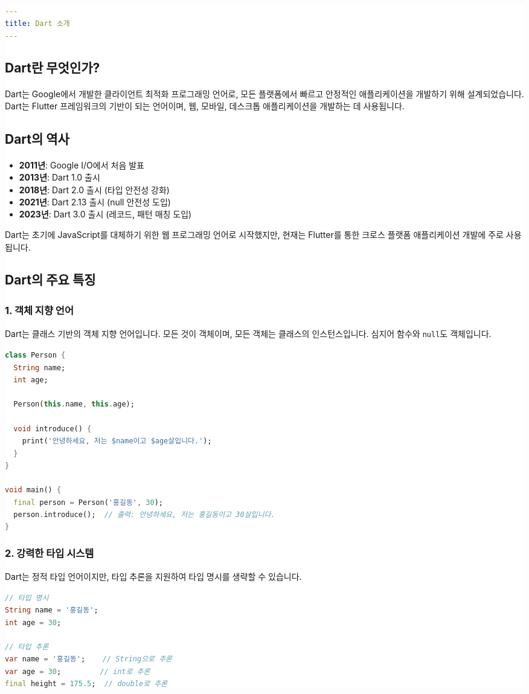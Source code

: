 ```yaml
---
title: Dart 소개
---
```


## Dart란 무엇인가?

Dart는 Google에서 개발한 클라이언트 최적화 프로그래밍 언어로, 모든 플랫폼에서 빠르고 안정적인 애플리케이션을 개발하기 위해 설계되었습니다. Dart는 Flutter 프레임워크의 기반이 되는 언어이며, 웹, 모바일, 데스크톱 애플리케이션을 개발하는 데 사용됩니다.

## Dart의 역사

- **2011년**: Google I/O에서 처음 발표
- **2013년**: Dart 1.0 출시
- **2018년**: Dart 2.0 출시 (타입 안전성 강화)
- **2021년**: Dart 2.13 출시 (null 안전성 도입)
- **2023년**: Dart 3.0 출시 (레코드, 패턴 매칭 도입)

Dart는 초기에 JavaScript를 대체하기 위한 웹 프로그래밍 언어로 시작했지만, 현재는 Flutter를 통한 크로스 플랫폼 애플리케이션 개발에 주로 사용됩니다.

## Dart의 주요 특징

### 1. 객체 지향 언어

Dart는 클래스 기반의 객체 지향 언어입니다. 모든 것이 객체이며, 모든 객체는 클래스의 인스턴스입니다. 심지어 함수와 `null`도 객체입니다.

```dart
class Person {
  String name;
  int age;

  Person(this.name, this.age);

  void introduce() {
    print('안녕하세요, 저는 $name이고 $age살입니다.');
  }
}

void main() {
  final person = Person('홍길동', 30);
  person.introduce();  // 출력: 안녕하세요, 저는 홍길동이고 30살입니다.
}
```

### 2. 강력한 타입 시스템

Dart는 정적 타입 언어이지만, 타입 추론을 지원하여 타입 명시를 생략할 수 있습니다.

```dart
// 타입 명시
String name = '홍길동';
int age = 30;

// 타입 추론
var name = '홍길동';    // String으로 추론
var age = 30;         // int로 추론
final height = 175.5;  // double로 추론
```
